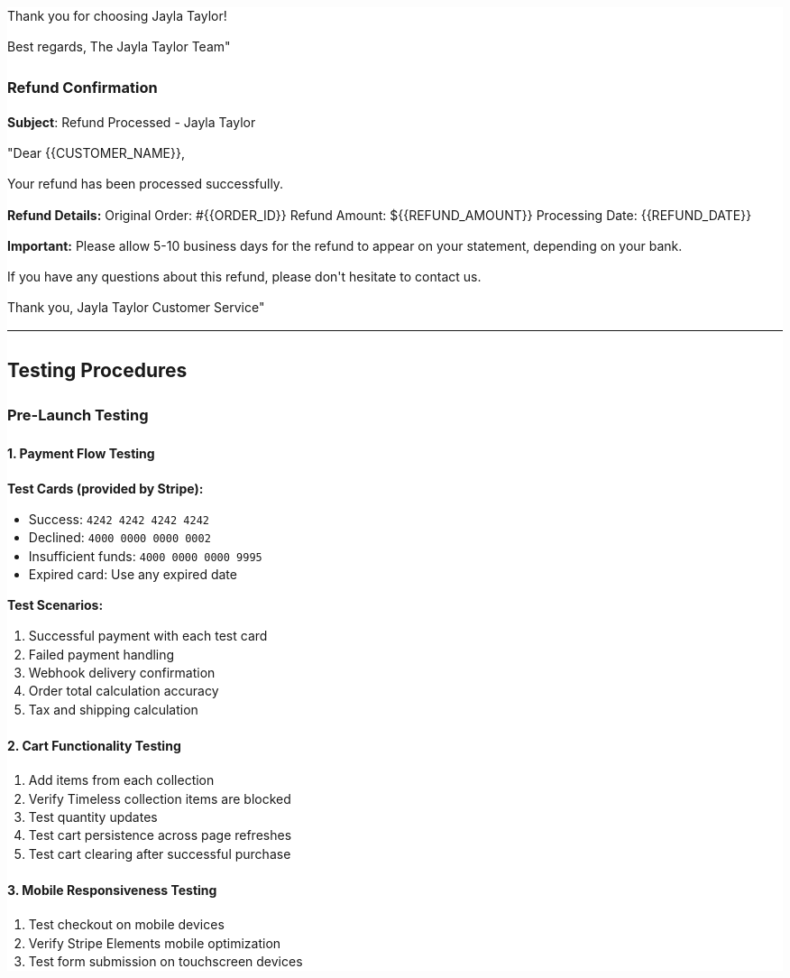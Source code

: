 Thank you for choosing Jayla Taylor!

Best regards,
The Jayla Taylor Team"

### Refund Confirmation
**Subject**: Refund Processed - Jayla Taylor

"Dear {{CUSTOMER_NAME}},

Your refund has been processed successfully.

**Refund Details:**
Original Order: #{{ORDER_ID}}
Refund Amount: ${{REFUND_AMOUNT}}
Processing Date: {{REFUND_DATE}}

**Important:** Please allow 5-10 business days for the refund to appear on your statement, depending on your bank.

If you have any questions about this refund, please don't hesitate to contact us.

Thank you,
Jayla Taylor Customer Service"

---

## Testing Procedures

### Pre-Launch Testing

#### 1. Payment Flow Testing
**Test Cards (provided by Stripe):**
- Success: `4242 4242 4242 4242`
- Declined: `4000 0000 0000 0002`
- Insufficient funds: `4000 0000 0000 9995`
- Expired card: Use any expired date

**Test Scenarios:**
1. Successful payment with each test card
2. Failed payment handling
3. Webhook delivery confirmation
4. Order total calculation accuracy
5. Tax and shipping calculation

#### 2. Cart Functionality Testing
1. Add items from each collection
2. Verify Timeless collection items are blocked
3. Test quantity updates
4. Test cart persistence across page refreshes
5. Test cart clearing after successful purchase

#### 3. Mobile Responsiveness Testing
1. Test checkout on mobile devices
2. Verify Stripe Elements mobile optimization
3. Test form submission on touchscreen devices
